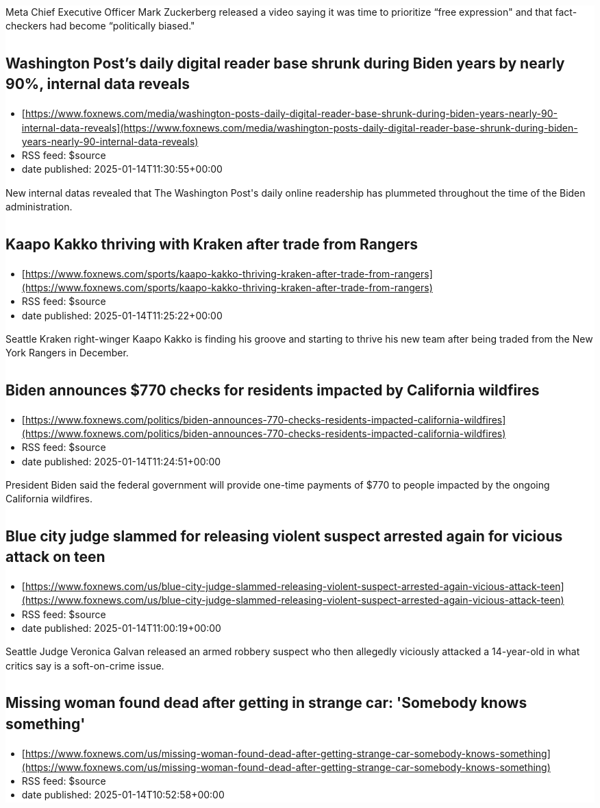 Meta Chief Executive Officer Mark Zuckerberg released a video saying it was time to prioritize “free expression&quot; and that fact-checkers had become “politically biased.&quot;

## Washington Post’s daily digital reader base shrunk during Biden years by nearly 90%, internal data reveals
 - [https://www.foxnews.com/media/washington-posts-daily-digital-reader-base-shrunk-during-biden-years-nearly-90-internal-data-reveals](https://www.foxnews.com/media/washington-posts-daily-digital-reader-base-shrunk-during-biden-years-nearly-90-internal-data-reveals)
 - RSS feed: $source
 - date published: 2025-01-14T11:30:55+00:00

New internal datas revealed that The Washington Post&apos;s daily online readership has plummeted throughout the time of the Biden administration.

## Kaapo Kakko thriving with Kraken after trade from Rangers
 - [https://www.foxnews.com/sports/kaapo-kakko-thriving-kraken-after-trade-from-rangers](https://www.foxnews.com/sports/kaapo-kakko-thriving-kraken-after-trade-from-rangers)
 - RSS feed: $source
 - date published: 2025-01-14T11:25:22+00:00

Seattle Kraken right-winger Kaapo Kakko is finding his groove and starting to thrive his new team after being traded from the New York Rangers in December.

## Biden announces $770 checks for residents impacted by California wildfires
 - [https://www.foxnews.com/politics/biden-announces-770-checks-residents-impacted-california-wildfires](https://www.foxnews.com/politics/biden-announces-770-checks-residents-impacted-california-wildfires)
 - RSS feed: $source
 - date published: 2025-01-14T11:24:51+00:00

President Biden said the federal government will provide one-time payments of $770 to people impacted by the ongoing California wildfires.

## Blue city judge slammed for releasing violent suspect arrested again for vicious attack on teen
 - [https://www.foxnews.com/us/blue-city-judge-slammed-releasing-violent-suspect-arrested-again-vicious-attack-teen](https://www.foxnews.com/us/blue-city-judge-slammed-releasing-violent-suspect-arrested-again-vicious-attack-teen)
 - RSS feed: $source
 - date published: 2025-01-14T11:00:19+00:00

Seattle Judge Veronica Galvan released an armed robbery suspect who then allegedly viciously attacked a 14-year-old in what critics say is a soft-on-crime issue.

## Missing woman found dead after getting in strange car: 'Somebody knows something'
 - [https://www.foxnews.com/us/missing-woman-found-dead-after-getting-strange-car-somebody-knows-something](https://www.foxnews.com/us/missing-woman-found-dead-after-getting-strange-car-somebody-knows-something)
 - RSS feed: $source
 - date published: 2025-01-14T10:52:58+00:00
